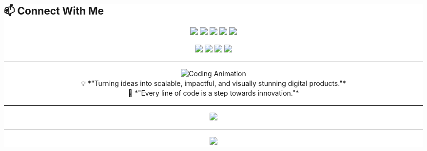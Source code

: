 
## 📫 Connect With Me  
<p align="center">
  <a href="mailto:memon1ahmed@gmail.com"><img src="https://img.shields.io/badge/Email-Contact%20Me-red?style=for-the-badge&logo=gmail&logoColor=white"></a>
  <a href="https://ahmed-saffar-portfolio.vercel.app"><img src="https://img.shields.io/badge/Portfolio-View%20Now-0A66C2?style=for-the-badge&logo=vercel&logoColor=white"></a>
  <a href="https://linkedin.com/in/ahmed-saffar-memon-b26298294"><img src="https://img.shields.io/badge/LinkedIn-Connect-0077B5?style=for-the-badge&logo=linkedin&logoColor=white"></a>
  <a href="https://github.com/ahmed9088"><img src="https://img.shields.io/badge/GitHub-Follow-181717?style=for-the-badge&logo=github&logoColor=white"></a>
  <a href="https://twitter.com/ahmedmemon9088"><img src="https://img.shields.io/badge/Twitter-Follow-1DA1F2?style=for-the-badge&logo=twitter&logoColor=white"></a>
</p>

<p align="center">
  <a href="https://stackoverflow.com/users/12345678/ahmed-memon"><img src="https://img.shields.io/badge/Stack%20Overflow-Profile-F48024?style=for-the-badge&logo=stackoverflow&logoColor=white"></a>
  <a href="https://medium.com/@ahmedmemon9088"><img src="https://img.shields.io/badge/Medium-Follow-000000?style=for-the-badge&logo=medium&logoColor=white"></a>
  <a href="https://dev.to/ahmedmemon9088"><img src="https://img.shields.io/badge/dev.to-Follow-0A0A0A?style=for-the-badge&logo=dev.to&logoColor=white"></a>
  <a href="https://discord.gg/ahmedmemon"><img src="https://img.shields.io/badge/Discord-Join%20Server-7289DA?style=for-the-badge&logo=discord&logoColor=white"></a>
</p>

---

<p align="center">
  <img src="https://media.giphy.com/media/L1R1tvI9svkIWwpVYr/giphy.gif" width="400" alt="Coding Animation"><br>
  💡 *"Turning ideas into scalable, impactful, and visually stunning digital products."*<br>
  🚀 *"Every line of code is a step towards innovation."*
</p>

---

<p align="center">
  <img src="https://quotes-github-readme.vercel.app/api?type=horizontal&theme=tokyonight">
</p>

---

<p align="center">
  <img src="https://capsule-render.vercel.app/api?type=waving&color=gradient&customColorList=6,11,20&height=120&section=footer&text=Thanks%20for%20visiting!&fontSize=40&animation=twinkle&fontAlignY=35">
</p>
